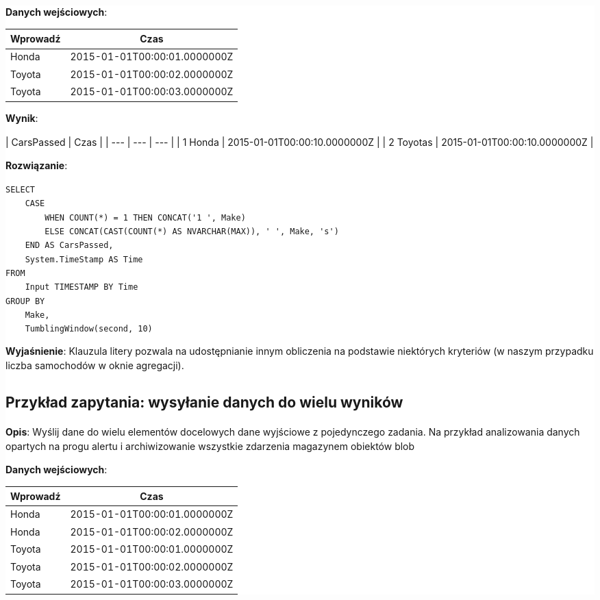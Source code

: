 **Danych wejściowych**:

| Wprowadź | Czas |
| --- | --- |
| Honda | 2015-01-01T00:00:01.0000000Z |
| Toyota | 2015-01-01T00:00:02.0000000Z |
| Toyota | 2015-01-01T00:00:03.0000000Z |

**Wynik**:

| CarsPassed | Czas |
| --- | --- | --- |
| 1 Honda | 2015-01-01T00:00:10.0000000Z |
| 2 Toyotas | 2015-01-01T00:00:10.0000000Z |

**Rozwiązanie**:

    SELECT
        CASE
            WHEN COUNT(*) = 1 THEN CONCAT('1 ', Make)
            ELSE CONCAT(CAST(COUNT(*) AS NVARCHAR(MAX)), ' ', Make, 's')
        END AS CarsPassed,
        System.TimeStamp AS Time
    FROM
        Input TIMESTAMP BY Time
    GROUP BY
        Make,
        TumblingWindow(second, 10)

**Wyjaśnienie**: Klauzula litery pozwala na udostępnianie innym obliczenia na podstawie niektórych kryteriów (w naszym przypadku liczba samochodów w oknie agregacji).

## <a name="query-example-send-data-to-multiple-outputs"></a>Przykład zapytania: wysyłanie danych do wielu wyników
**Opis**: Wyślij dane do wielu elementów docelowych dane wyjściowe z pojedynczego zadania.
Na przykład analizowania danych opartych na progu alertu i archiwizowanie wszystkie zdarzenia magazynem obiektów blob

**Danych wejściowych**:

| Wprowadź | Czas |
| --- | --- |
| Honda | 2015-01-01T00:00:01.0000000Z |
| Honda | 2015-01-01T00:00:02.0000000Z |
| Toyota | 2015-01-01T00:00:01.0000000Z |
| Toyota | 2015-01-01T00:00:02.0000000Z |
| Toyota | 2015-01-01T00:00:03.0000000Z |
